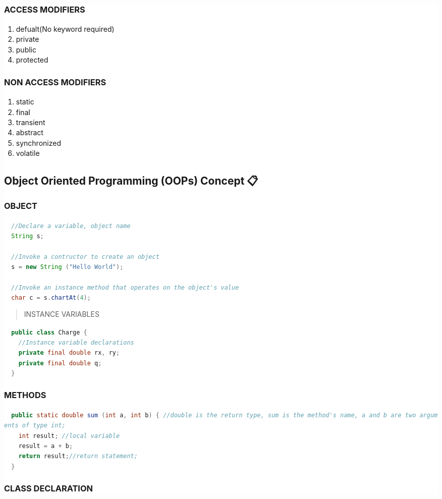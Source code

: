### ACCESS MODIFIERS

1. defualt(No keyword required)
2. private
3. public
4. protected

### NON ACCESS MODIFIERS

1. static
2. final
3. transient
4. abstract
5. synchronized
6. volatile

## Object Oriented Programming (OOPs) Concept :clipboard:

### OBJECT

```java
  //Declare a variable, object name
  String s;

  //Invoke a contructor to create an object
  s = new String ("Hello World");

  //Invoke an instance method that operates on the object's value
  char c = s.chartAt(4);
```

> INSTANCE VARIABLES

```java
  public class Charge {
    //Instance variable declarations
    private final double rx, ry;
    private final double q;
  }
```

### METHODS

```java
  public static double sum (int a, int b) { //double is the return type, sum is the method's name, a and b are two arguments of type int;
    int result; //local variable
    result = a + b;
    return result;//return statement;
  }
```

### CLASS DECLARATION
